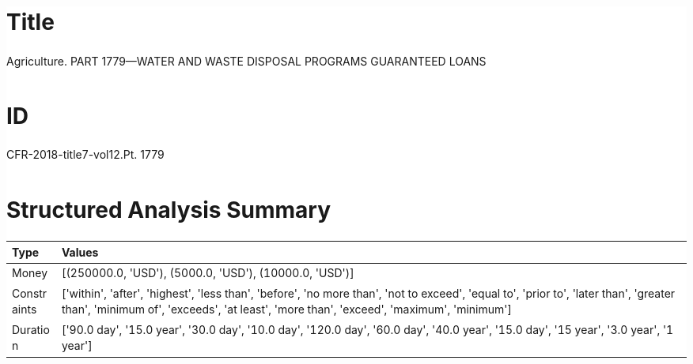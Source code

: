 # Title

 Agriculture. PART 1779—WATER AND WASTE DISPOSAL PROGRAMS GUARANTEED LOANS


# ID

 CFR-2018-title7-vol12.Pt. 1779


# Structured Analysis Summary

| Type        | Values                                                                                                                                                                                                                                                                                                                                                                                                                                                                                                                                                                                                                                                                                                                                                                                                                                                                                                                                                                                      |
|:------------|:--------------------------------------------------------------------------------------------------------------------------------------------------------------------------------------------------------------------------------------------------------------------------------------------------------------------------------------------------------------------------------------------------------------------------------------------------------------------------------------------------------------------------------------------------------------------------------------------------------------------------------------------------------------------------------------------------------------------------------------------------------------------------------------------------------------------------------------------------------------------------------------------------------------------------------------------------------------------------------------------|
| Money       | [(250000.0, 'USD'), (5000.0, 'USD'), (10000.0, 'USD')]                                                                                                                                                                                                                                                                                                                                                                                                                                                                                                                                                                                                                                                                                                                                                                                                                                                                                                                                      |
| Constraints | ['within', 'after', 'highest', 'less than', 'before', 'no more than', 'not to exceed', 'equal to', 'prior to', 'later than', 'greater than', 'minimum of', 'exceeds', 'at least', 'more than', 'exceed', 'maximum', 'minimum']                                                                                                                                                                                                                                                                                                                                                                                                                                                                                                                                                                                                                                                                                                                                                              |
| Duration    | ['90.0 day', '15.0 year', '30.0 day', '10.0 day', '120.0 day', '60.0 day', '40.0 year', '15.0 day', '15 year', '3.0 year', '1 year']                                                                                                                                                                                                                                                                                                                                                                                                                                                                                                                                                                                                                                                                                                                                                                                                                                                        |